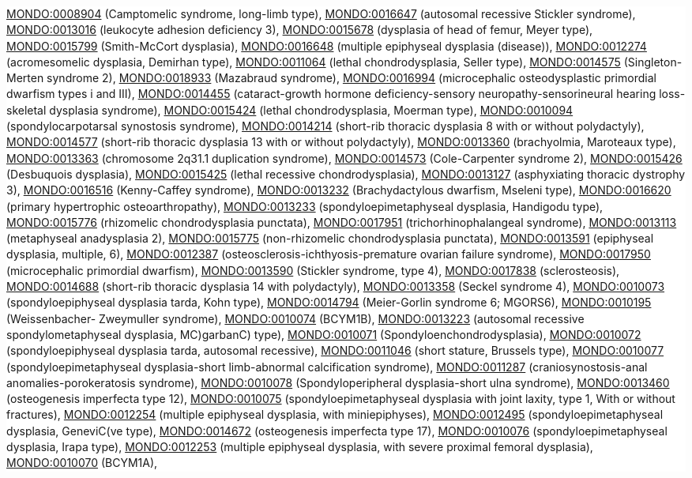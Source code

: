 [MONDO:0008904](http://purl.obolibrary.org/obo/MONDO_0008904) (Camptomelic syndrome, long-limb type), [MONDO:0016647](http://purl.obolibrary.org/obo/MONDO_0016647) (autosomal recessive Stickler syndrome), [MONDO:0013016](http://purl.obolibrary.org/obo/MONDO_0013016) (leukocyte adhesion deficiency 3), [MONDO:0015678](http://purl.obolibrary.org/obo/MONDO_0015678) (dysplasia of head of femur, Meyer type), [MONDO:0015799](http://purl.obolibrary.org/obo/MONDO_0015799) (Smith-McCort dysplasia), [MONDO:0016648](http://purl.obolibrary.org/obo/MONDO_0016648) (multiple epiphyseal dysplasia (disease)), [MONDO:0012274](http://purl.obolibrary.org/obo/MONDO_0012274) (acromesomelic dysplasia, Demirhan type), [MONDO:0011064](http://purl.obolibrary.org/obo/MONDO_0011064) (lethal chondrodysplasia, Seller type), [MONDO:0014575](http://purl.obolibrary.org/obo/MONDO_0014575) (Singleton-Merten syndrome 2), [MONDO:0018933](http://purl.obolibrary.org/obo/MONDO_0018933) (Mazabraud syndrome), [MONDO:0016994](http://purl.obolibrary.org/obo/MONDO_0016994) (microcephalic osteodysplastic primordial dwarfism types i and III), [MONDO:0014455](http://purl.obolibrary.org/obo/MONDO_0014455) (cataract-growth hormone deficiency-sensory neuropathy-sensorineural hearing loss-skeletal dysplasia syndrome), [MONDO:0015424](http://purl.obolibrary.org/obo/MONDO_0015424) (lethal chondrodysplasia, Moerman type), [MONDO:0010094](http://purl.obolibrary.org/obo/MONDO_0010094) (spondylocarpotarsal synostosis syndrome), [MONDO:0014214](http://purl.obolibrary.org/obo/MONDO_0014214) (short-rib thoracic dysplasia 8 with or without polydactyly), [MONDO:0014577](http://purl.obolibrary.org/obo/MONDO_0014577) (short-rib thoracic dysplasia 13 with or without polydactyly), [MONDO:0013360](http://purl.obolibrary.org/obo/MONDO_0013360) (brachyolmia, Maroteaux type), [MONDO:0013363](http://purl.obolibrary.org/obo/MONDO_0013363) (chromosome 2q31.1 duplication syndrome), [MONDO:0014573](http://purl.obolibrary.org/obo/MONDO_0014573) (Cole-Carpenter syndrome 2), [MONDO:0015426](http://purl.obolibrary.org/obo/MONDO_0015426) (Desbuquois dysplasia), [MONDO:0015425](http://purl.obolibrary.org/obo/MONDO_0015425) (lethal recessive chondrodysplasia), [MONDO:0013127](http://purl.obolibrary.org/obo/MONDO_0013127) (asphyxiating thoracic dystrophy 3), [MONDO:0016516](http://purl.obolibrary.org/obo/MONDO_0016516) (Kenny-Caffey syndrome), [MONDO:0013232](http://purl.obolibrary.org/obo/MONDO_0013232) (Brachydactylous dwarfism, Mseleni type), [MONDO:0016620](http://purl.obolibrary.org/obo/MONDO_0016620) (primary hypertrophic osteoarthropathy), [MONDO:0013233](http://purl.obolibrary.org/obo/MONDO_0013233) (spondyloepimetaphyseal dysplasia, Handigodu type), [MONDO:0015776](http://purl.obolibrary.org/obo/MONDO_0015776) (rhizomelic chondrodysplasia punctata), [MONDO:0017951](http://purl.obolibrary.org/obo/MONDO_0017951) (trichorhinophalangeal syndrome), [MONDO:0013113](http://purl.obolibrary.org/obo/MONDO_0013113) (metaphyseal anadysplasia 2), [MONDO:0015775](http://purl.obolibrary.org/obo/MONDO_0015775) (non-rhizomelic chondrodysplasia punctata), [MONDO:0013591](http://purl.obolibrary.org/obo/MONDO_0013591) (epiphyseal dysplasia, multiple, 6), [MONDO:0012387](http://purl.obolibrary.org/obo/MONDO_0012387) (osteosclerosis-ichthyosis-premature ovarian failure syndrome), [MONDO:0017950](http://purl.obolibrary.org/obo/MONDO_0017950) (microcephalic primordial dwarfism), [MONDO:0013590](http://purl.obolibrary.org/obo/MONDO_0013590) (Stickler syndrome, type 4), [MONDO:0017838](http://purl.obolibrary.org/obo/MONDO_0017838) (sclerosteosis), [MONDO:0014688](http://purl.obolibrary.org/obo/MONDO_0014688) (short-rib thoracic dysplasia 14 with polydactyly), [MONDO:0013358](http://purl.obolibrary.org/obo/MONDO_0013358) (Seckel syndrome 4), [MONDO:0010073](http://purl.obolibrary.org/obo/MONDO_0010073) (spondyloepiphyseal dysplasia tarda, Kohn type), [MONDO:0014794](http://purl.obolibrary.org/obo/MONDO_0014794) (Meier-Gorlin syndrome 6; MGORS6), [MONDO:0010195](http://purl.obolibrary.org/obo/MONDO_0010195) (Weissenbacher- Zweymuller syndrome), [MONDO:0010074](http://purl.obolibrary.org/obo/MONDO_0010074) (BCYM1B), [MONDO:0013223](http://purl.obolibrary.org/obo/MONDO_0013223) (autosomal recessive spondylometaphyseal dysplasia, MC)garbanC) type), [MONDO:0010071](http://purl.obolibrary.org/obo/MONDO_0010071) (Spondyloenchondrodysplasia), [MONDO:0010072](http://purl.obolibrary.org/obo/MONDO_0010072) (spondyloepiphyseal dysplasia tarda, autosomal recessive), [MONDO:0011046](http://purl.obolibrary.org/obo/MONDO_0011046) (short stature, Brussels type), [MONDO:0010077](http://purl.obolibrary.org/obo/MONDO_0010077) (spondyloepimetaphyseal dysplasia-short limb-abnormal calcification syndrome), [MONDO:0011287](http://purl.obolibrary.org/obo/MONDO_0011287) (craniosynostosis-anal anomalies-porokeratosis syndrome), [MONDO:0010078](http://purl.obolibrary.org/obo/MONDO_0010078) (Spondyloperipheral dysplasia-short ulna syndrome), [MONDO:0013460](http://purl.obolibrary.org/obo/MONDO_0013460) (osteogenesis imperfecta type 12), [MONDO:0010075](http://purl.obolibrary.org/obo/MONDO_0010075) (spondyloepimetaphyseal dysplasia with joint laxity, type 1, With or without fractures), [MONDO:0012254](http://purl.obolibrary.org/obo/MONDO_0012254) (multiple epiphyseal dysplasia, with miniepiphyses), [MONDO:0012495](http://purl.obolibrary.org/obo/MONDO_0012495) (spondyloepimetaphyseal dysplasia, GeneviC(ve type), [MONDO:0014672](http://purl.obolibrary.org/obo/MONDO_0014672) (osteogenesis imperfecta type 17), [MONDO:0010076](http://purl.obolibrary.org/obo/MONDO_0010076) (spondyloepimetaphyseal dysplasia, Irapa type), [MONDO:0012253](http://purl.obolibrary.org/obo/MONDO_0012253) (multiple epiphyseal dysplasia, with severe proximal femoral dysplasia), [MONDO:0010070](http://purl.obolibrary.org/obo/MONDO_0010070) (BCYM1A),